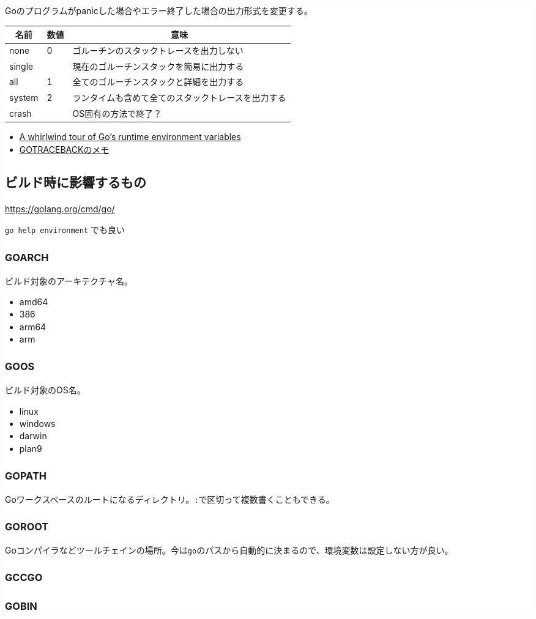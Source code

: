 Goのプログラムがpanicした場合やエラー終了した場合の出力形式を変更する。

|名前  |数値|意味                                              |
|------|----|--------------------------------------------------|
|none  |0   |ゴルーチンのスタックトレースを出力しない          |
|single|    |現在のゴルーチンスタックを簡易に出力する          |
|all   |1   |全てのゴルーチンスタックと詳細を出力する          |
|system|2   |ランタイムも含めて全てのスタックトレースを出力する|
|crash |    |OS固有の方法で終了？                              |

* [A whirlwind tour of Go’s runtime environment variables](https://dave.cheney.net/2015/11/29/a-whirlwind-tour-of-gos-runtime-environment-variables)
* [GOTRACEBACKのメモ](https://qiita.com/maaaato/items/a3e502a40c7d2b3a1e28)


## ビルド時に影響するもの

https://golang.org/cmd/go/

`go help environment` でも良い

### GOARCH

ビルド対象のアーキテクチャ名。

* amd64
* 386
* arm64
* arm

### GOOS

ビルド対象のOS名。

* linux
* windows
* darwin
* plan9

### GOPATH

Goワークスペースのルートになるディレクトリ。`:`で区切って複数書くこともできる。

### GOROOT

Goコンパイラなどツールチェインの場所。今は`go`のパスから自動的に決まるので、環境変数は設定しない方が良い。

### GCCGO

### GOBIN
